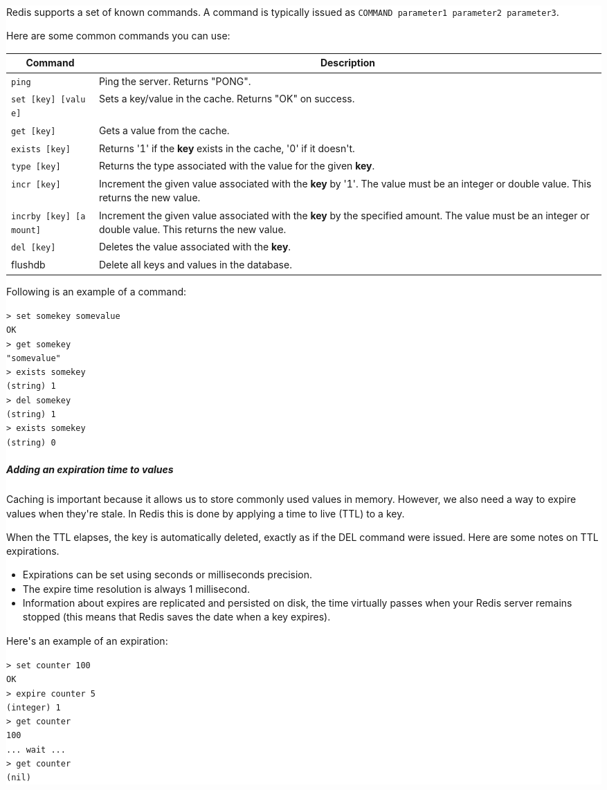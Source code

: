 Redis supports a set of known commands. A command is typically issued as `COMMAND parameter1 parameter2 parameter3`.

Here are some common commands you can use:

| Command                 | Description                                                                                                                                              |
| ----------------------- | -------------------------------------------------------------------------------------------------------------------------------------------------------- |
| `ping`                  | Ping the server. Returns "PONG".                                                                                                                         |
| `set [key] [value]`     | Sets a key/value in the cache. Returns "OK" on success.                                                                                                  |
| `get [key]`             | Gets a value from the cache.                                                                                                                             |
| `exists [key]`          | Returns '1' if the **key** exists in the cache, '0' if it doesn't.                                                                                       |
| `type [key]`            | Returns the type associated with the value for the given **key**.                                                                                        |
| `incr [key]`            | Increment the given value associated with the **key** by '1'. The value must be an integer or double value. This returns the new value.                  |
| `incrby [key] [amount]` | Increment the given value associated with the **key** by the specified amount. The value must be an integer or double value. This returns the new value. |
| `del [key]`             | Deletes the value associated with the **key**.                                                                                                           |
| flushdb                 | Delete all keys and values in the database.                                                                                                              |

Following is an example of a command:

```txt
> set somekey somevalue
OK
> get somekey
"somevalue"
> exists somekey
(string) 1
> del somekey
(string) 1
> exists somekey
(string) 0
```

##### Adding an expiration time to values

Caching is important because it allows us to store commonly used values in memory. However, we also need a way to expire values when they're stale. In Redis this is done by applying a time to live (TTL) to a key.

When the TTL elapses, the key is automatically deleted, exactly as if the DEL command were issued. Here are some notes on TTL expirations.

- Expirations can be set using seconds or milliseconds precision.
- The expire time resolution is always 1 millisecond.
- Information about expires are replicated and persisted on disk, the time virtually passes when your Redis server remains stopped (this means that Redis saves the date when a key expires).

Here's an example of an expiration:

```txt
> set counter 100
OK
> expire counter 5
(integer) 1
> get counter
100
... wait ...
> get counter
(nil)
```
